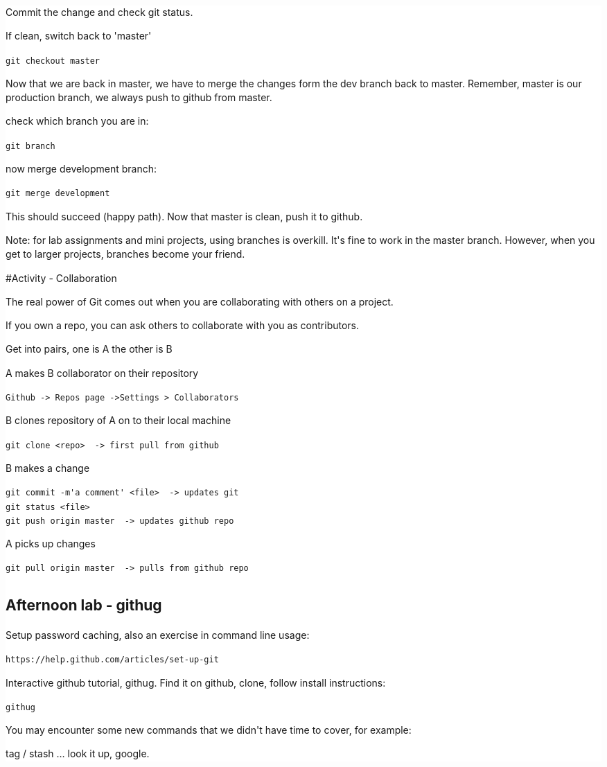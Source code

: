 Commit the change and check git status.

If clean, switch back to 'master'

	git checkout master
	
Now that we are back in master, we have to merge the changes form the dev branch back to master. Remember, master is our production branch, we always push to github from master.

check which branch you are in:

	git branch
	
now merge development branch:

	git merge development	 
	
This should succeed (happy path). Now that master is clean, push it to github.

Note: for lab assignments and mini projects, using branches is overkill. It's fine to work in the master branch. However, when you get to larger projects, branches become your friend.

#Activity - Collaboration

The real power of Git comes out when you are collaborating with others on a project.

If you own a repo, you can ask others to collaborate with you as contributors. 

Get into pairs, one is A the other is B

A makes B collaborator on their repository

	Github -> Repos page ->Settings > Collaborators 

B clones repository of A on to their local machine

	git clone <repo>  -> first pull from github
  
B makes a change

	git commit -m'a comment' <file>  -> updates git
	git status <file>
	git push origin master  -> updates github repo
  
A picks up changes

	git pull origin master  -> pulls from github repo

## Afternoon lab - githug

Setup password caching, also an exercise in command line usage:

	https://help.github.com/articles/set-up-git

Interactive github tutorial, githug. Find it on github, clone, follow install instructions:

	githug

You may encounter some new commands that we didn't have time to cover, for example:

tag / stash …  look it up, google.
		




